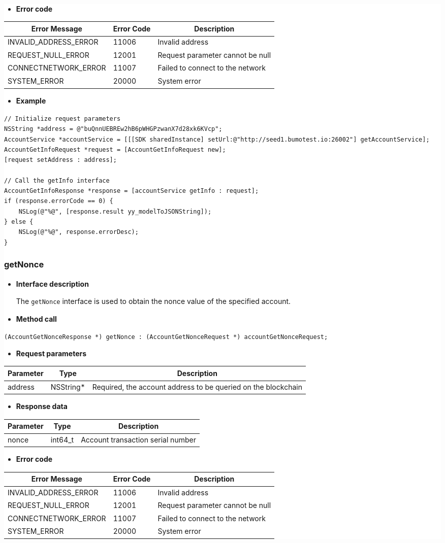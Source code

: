 - **Error code**

Error Message      |     Error Code     |        Description   
-----------  | ----------- | -------- 
INVALID_ADDRESS_ERROR| 11006 | Invalid address
REQUEST_NULL_ERROR|12001|Request parameter cannot be null
CONNECTNETWORK_ERROR| 11007| Failed to connect to the network
SYSTEM_ERROR |   20000     |  System error 

- **Example**

```objc
// Initialize request parameters
NSString *address = @"buQnnUEBREw2hB6pWHGPzwanX7d28xk6KVcp";
AccountService *accountService = [[[SDK sharedInstance] setUrl:@"http://seed1.bumotest.io:26002"] getAccountService];
AccountGetInfoRequest *request = [AccountGetInfoRequest new];
[request setAddress : address];

// Call the getInfo interface
AccountGetInfoResponse *response = [accountService getInfo : request];
if (response.errorCode == 0) {
    NSLog(@"%@", [response.result yy_modelToJSONString]);
} else {
    NSLog(@"%@", response.errorDesc);
}
```

### getNonce

- **Interface description**

   The `getNonce` interface is used to obtain the nonce value of the specified account.

- **Method call**

`(AccountGetNonceResponse *) getNonce : (AccountGetNonceRequest *) accountGetNonceRequest;`

- **Request parameters**

Parameter      |     Type     |        Description       
----------- | ------------ | ---------------- 
address     |   NSString*     |  Required, the account address to be queried on the blockchain

- **Response data**

Parameter      |     Type     |        Description       
----------- | ------------ | ---------------- 
nonce       |   int64_t       |  Account transaction serial number

- **Error code**

Error Message      |     Error Code     |        Description   
-----------  | ----------- | -------- 
INVALID_ADDRESS_ERROR| 11006 | Invalid address
REQUEST_NULL_ERROR|12001|Request parameter cannot be null
CONNECTNETWORK_ERROR| 11007| Failed to connect to the network
SYSTEM_ERROR |   20000     |  System error 

